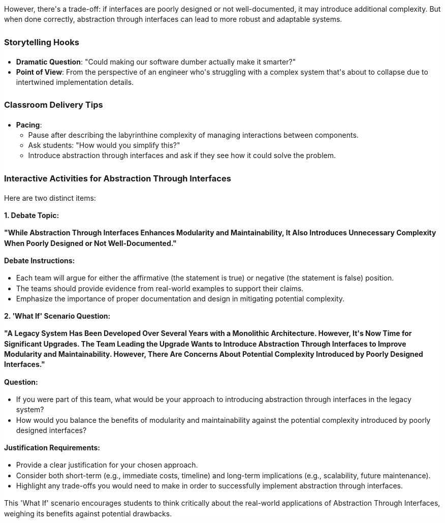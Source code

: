 However, there's a trade-off: if interfaces are poorly designed or not well-documented, it may introduce additional complexity. But when done correctly, abstraction through interfaces can lead to more robust and adaptable systems.

### Storytelling Hooks

- **Dramatic Question**: "Could making our software dumber actually make it smarter?"
- **Point of View**: From the perspective of an engineer who's struggling with a complex system that's about to collapse due to intertwined implementation details.

### Classroom Delivery Tips

- **Pacing**:
  - Pause after describing the labyrinthine complexity of managing interactions between components.
  - Ask students: "How would you simplify this?"
  - Introduce abstraction through interfaces and ask if they see how it could solve the problem.

### Interactive Activities for Abstraction Through Interfaces
Here are two distinct items:

**1. Debate Topic:**

**"While Abstraction Through Interfaces Enhances Modularity and Maintainability, It Also Introduces Unnecessary Complexity When Poorly Designed or Not Well-Documented."**

**Debate Instructions:**

*   Each team will argue for either the affirmative (the statement is true) or negative (the statement is false) position.
*   The teams should provide evidence from real-world examples to support their claims.
*   Emphasize the importance of proper documentation and design in mitigating potential complexity.

**2. 'What If' Scenario Question:**

**"A Legacy System Has Been Developed Over Several Years with a Monolithic Architecture. However, It's Now Time for Significant Upgrades. The Team Leading the Upgrade Wants to Introduce Abstraction Through Interfaces to Improve Modularity and Maintainability. However, There Are Concerns About Potential Complexity Introduced by Poorly Designed Interfaces."**

**Question:**

*   If you were part of this team, what would be your approach to introducing abstraction through interfaces in the legacy system?
*   How would you balance the benefits of modularity and maintainability against the potential complexity introduced by poorly designed interfaces?

**Justification Requirements:**

*   Provide a clear justification for your chosen approach.
*   Consider both short-term (e.g., immediate costs, timeline) and long-term implications (e.g., scalability, future maintenance).
*   Highlight any trade-offs you would need to make in order to successfully implement abstraction through interfaces.

This 'What If' scenario encourages students to think critically about the real-world applications of Abstraction Through Interfaces, weighing its benefits against potential drawbacks.
